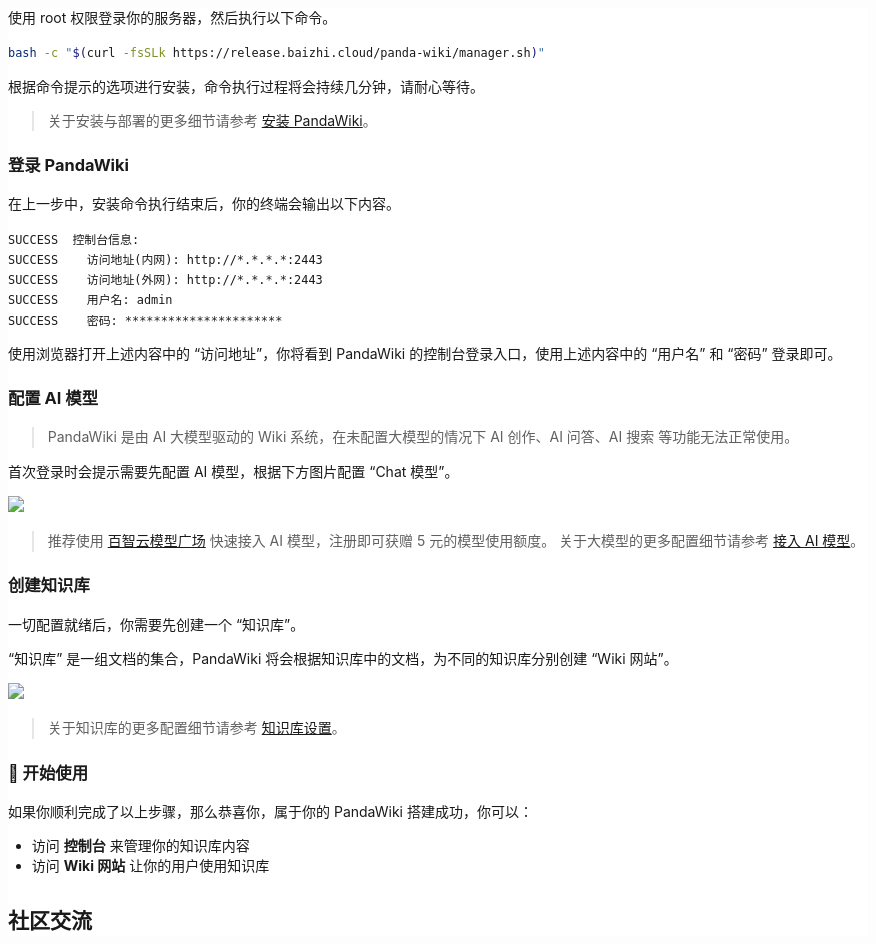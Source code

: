 使用 root 权限登录你的服务器，然后执行以下命令。

```bash
bash -c "$(curl -fsSLk https://release.baizhi.cloud/panda-wiki/manager.sh)"
```

根据命令提示的选项进行安装，命令执行过程将会持续几分钟，请耐心等待。

> 关于安装与部署的更多细节请参考 [安装 PandaWiki](https://pandawiki.docs.baizhi.cloud/node/01971602-bb4e-7c90-99df-6d3c38cfd6d5)。

### 登录 PandaWiki

在上一步中，安装命令执行结束后，你的终端会输出以下内容。

```
SUCCESS  控制台信息:
SUCCESS    访问地址(内网): http://*.*.*.*:2443
SUCCESS    访问地址(外网): http://*.*.*.*:2443
SUCCESS    用户名: admin
SUCCESS    密码: **********************
```

使用浏览器打开上述内容中的 “访问地址”，你将看到 PandaWiki 的控制台登录入口，使用上述内容中的 “用户名” 和 “密码” 登录即可。

### 配置 AI 模型

> PandaWiki 是由 AI 大模型驱动的 Wiki 系统，在未配置大模型的情况下 AI 创作、AI 问答、AI 搜索 等功能无法正常使用。
> 
首次登录时会提示需要先配置 AI 模型，根据下方图片配置 “Chat 模型”。

<img src="/images/modelconfig.png" width="800" />

> 推荐使用 [百智云模型广场](https://baizhi.cloud/) 快速接入 AI 模型，注册即可获赠 5 元的模型使用额度。
> 关于大模型的更多配置细节请参考 [接入 AI 模型](https://pandawiki.docs.baizhi.cloud/node/01971616-811c-70e1-82d9-706a202b8498)。

### 创建知识库

一切配置就绪后，你需要先创建一个 “知识库”。

“知识库” 是一组文档的集合，PandaWiki 将会根据知识库中的文档，为不同的知识库分别创建 “Wiki 网站”。

<img src="/images/createkb.png" width="800" />

> 关于知识库的更多配置细节请参考 [知识库设置](https://pandawiki.docs.baizhi.cloud/node/01971b5e-5bea-76d2-9f89-a95f98347bb0)。

### 💪 开始使用

如果你顺利完成了以上步骤，那么恭喜你，属于你的 PandaWiki 搭建成功，你可以：

- 访问 **控制台** 来管理你的知识库内容
- 访问 **Wiki 网站** 让你的用户使用知识库

## 社区交流
